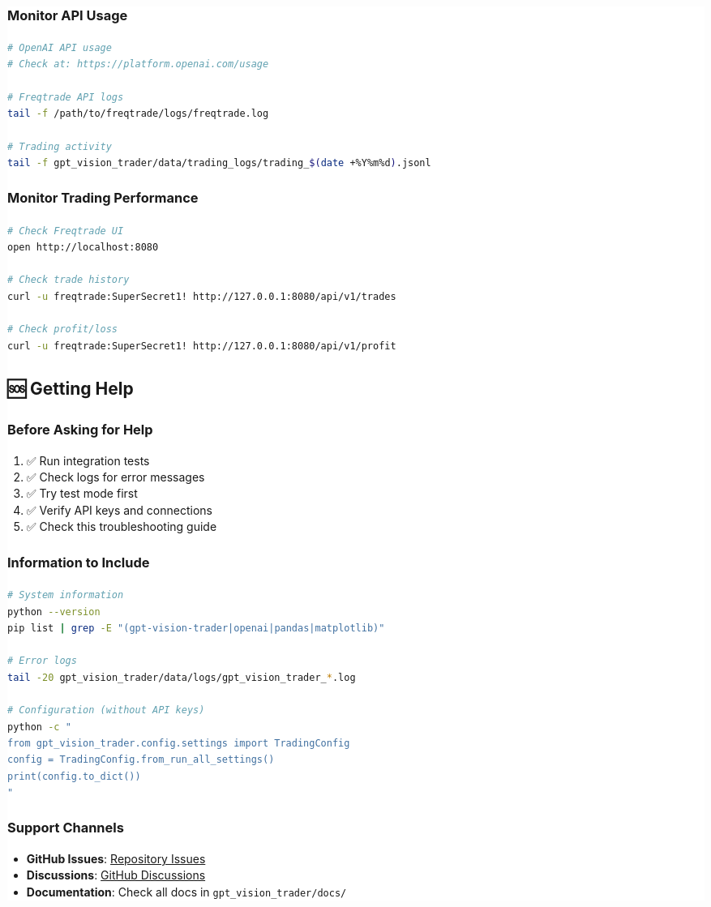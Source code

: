 ### **Monitor API Usage**
```bash
# OpenAI API usage
# Check at: https://platform.openai.com/usage

# Freqtrade API logs
tail -f /path/to/freqtrade/logs/freqtrade.log

# Trading activity
tail -f gpt_vision_trader/data/trading_logs/trading_$(date +%Y%m%d).jsonl
```

### **Monitor Trading Performance**
```bash
# Check Freqtrade UI
open http://localhost:8080

# Check trade history
curl -u freqtrade:SuperSecret1! http://127.0.0.1:8080/api/v1/trades

# Check profit/loss
curl -u freqtrade:SuperSecret1! http://127.0.0.1:8080/api/v1/profit
```

## 🆘 **Getting Help**

### **Before Asking for Help**
1. ✅ Run integration tests
2. ✅ Check logs for error messages
3. ✅ Try test mode first
4. ✅ Verify API keys and connections
5. ✅ Check this troubleshooting guide

### **Information to Include**
```bash
# System information
python --version
pip list | grep -E "(gpt-vision-trader|openai|pandas|matplotlib)"

# Error logs
tail -20 gpt_vision_trader/data/logs/gpt_vision_trader_*.log

# Configuration (without API keys)
python -c "
from gpt_vision_trader.config.settings import TradingConfig
config = TradingConfig.from_run_all_settings()
print(config.to_dict())
"
```

### **Support Channels**
- **GitHub Issues**: [Repository Issues](https://github.com/yourusername/gpt-vision-trader/issues)
- **Discussions**: [GitHub Discussions](https://github.com/yourusername/gpt-vision-trader/discussions)
- **Documentation**: Check all docs in `gpt_vision_trader/docs/`

